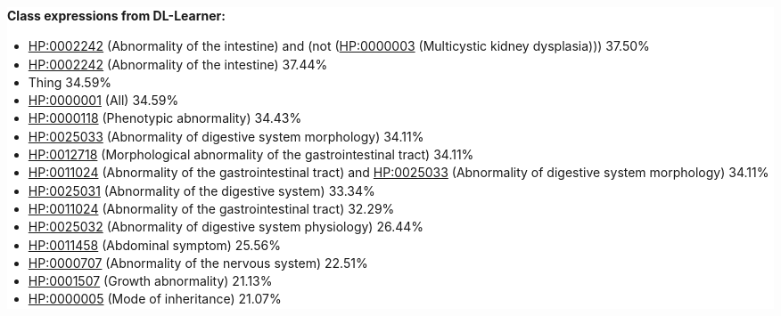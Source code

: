 **Class expressions from DL-Learner:**

- [HP:0002242](http://purl.obolibrary.org/obo/HP_0002242) (Abnormality of the intestine) and (not ([HP:0000003](http://purl.obolibrary.org/obo/HP_0000003) (Multicystic kidney dysplasia))) 37.50%
- [HP:0002242](http://purl.obolibrary.org/obo/HP_0002242) (Abnormality of the intestine) 37.44%
- Thing 34.59%
- [HP:0000001](http://purl.obolibrary.org/obo/HP_0000001) (All) 34.59%
- [HP:0000118](http://purl.obolibrary.org/obo/HP_0000118) (Phenotypic abnormality) 34.43%
- [HP:0025033](http://purl.obolibrary.org/obo/HP_0025033) (Abnormality of digestive system morphology) 34.11%
- [HP:0012718](http://purl.obolibrary.org/obo/HP_0012718) (Morphological abnormality of the gastrointestinal tract) 34.11%
- [HP:0011024](http://purl.obolibrary.org/obo/HP_0011024) (Abnormality of the gastrointestinal tract) and [HP:0025033](http://purl.obolibrary.org/obo/HP_0025033) (Abnormality of digestive system morphology) 34.11%
- [HP:0025031](http://purl.obolibrary.org/obo/HP_0025031) (Abnormality of the digestive system) 33.34%
- [HP:0011024](http://purl.obolibrary.org/obo/HP_0011024) (Abnormality of the gastrointestinal tract) 32.29%
- [HP:0025032](http://purl.obolibrary.org/obo/HP_0025032) (Abnormality of digestive system physiology) 26.44%
- [HP:0011458](http://purl.obolibrary.org/obo/HP_0011458) (Abdominal symptom) 25.56%
- [HP:0000707](http://purl.obolibrary.org/obo/HP_0000707) (Abnormality of the nervous system) 22.51%
- [HP:0001507](http://purl.obolibrary.org/obo/HP_0001507) (Growth abnormality) 21.13%
- [HP:0000005](http://purl.obolibrary.org/obo/HP_0000005) (Mode of inheritance) 21.07%


